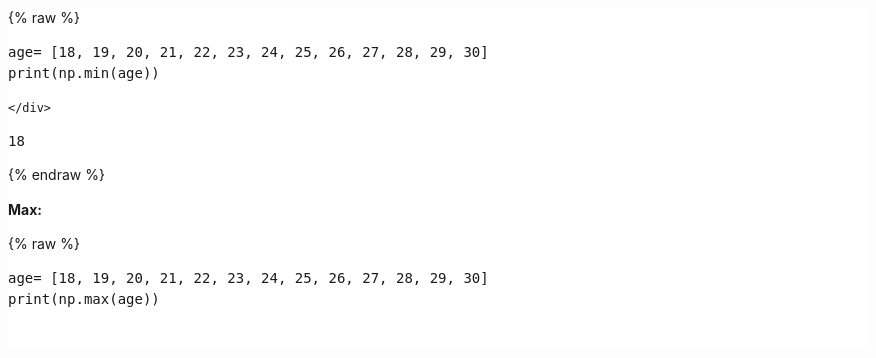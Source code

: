 </div>
</div>
</div>
    {% raw %}
    
<div class="cell border-box-sizing code_cell rendered">
<div class="input">

<div class="inner_cell">
    <div class="input_area">
<div class=" highlight hl-ipython3"><pre><span></span><span class="n">age</span><span class="o">=</span> <span class="p">[</span><span class="mi">18</span><span class="p">,</span> <span class="mi">19</span><span class="p">,</span> <span class="mi">20</span><span class="p">,</span> <span class="mi">21</span><span class="p">,</span> <span class="mi">22</span><span class="p">,</span> <span class="mi">23</span><span class="p">,</span> <span class="mi">24</span><span class="p">,</span> <span class="mi">25</span><span class="p">,</span> <span class="mi">26</span><span class="p">,</span> <span class="mi">27</span><span class="p">,</span> <span class="mi">28</span><span class="p">,</span> <span class="mi">29</span><span class="p">,</span> <span class="mi">30</span><span class="p">]</span>
<span class="nb">print</span><span class="p">(</span><span class="n">np</span><span class="o">.</span><span class="n">min</span><span class="p">(</span><span class="n">age</span><span class="p">))</span>
</pre></div>

    </div>
</div>
</div>

<div class="output_wrapper">
<div class="output">

<div class="output_area">

<div class="output_subarea output_stream output_stdout output_text">
<pre>18
</pre>
</div>
</div>

</div>
</div>

</div>
    {% endraw %}

<div class="cell border-box-sizing text_cell rendered"><div class="inner_cell">
<div class="text_cell_render border-box-sizing rendered_html">
<p><strong>Max:</strong></p>

</div>
</div>
</div>
    {% raw %}
    
<div class="cell border-box-sizing code_cell rendered">
<div class="input">

<div class="inner_cell">
    <div class="input_area">
<div class=" highlight hl-ipython3"><pre><span></span><span class="n">age</span><span class="o">=</span> <span class="p">[</span><span class="mi">18</span><span class="p">,</span> <span class="mi">19</span><span class="p">,</span> <span class="mi">20</span><span class="p">,</span> <span class="mi">21</span><span class="p">,</span> <span class="mi">22</span><span class="p">,</span> <span class="mi">23</span><span class="p">,</span> <span class="mi">24</span><span class="p">,</span> <span class="mi">25</span><span class="p">,</span> <span class="mi">26</span><span class="p">,</span> <span class="mi">27</span><span class="p">,</span> <span class="mi">28</span><span class="p">,</span> <span class="mi">29</span><span class="p">,</span> <span class="mi">30</span><span class="p">]</span>
<span class="nb">print</span><span class="p">(</span><span class="n">np</span><span class="o">.</span><span class="n">max</span><span class="p">(</span><span class="n">age</span><span class="p">))</span>